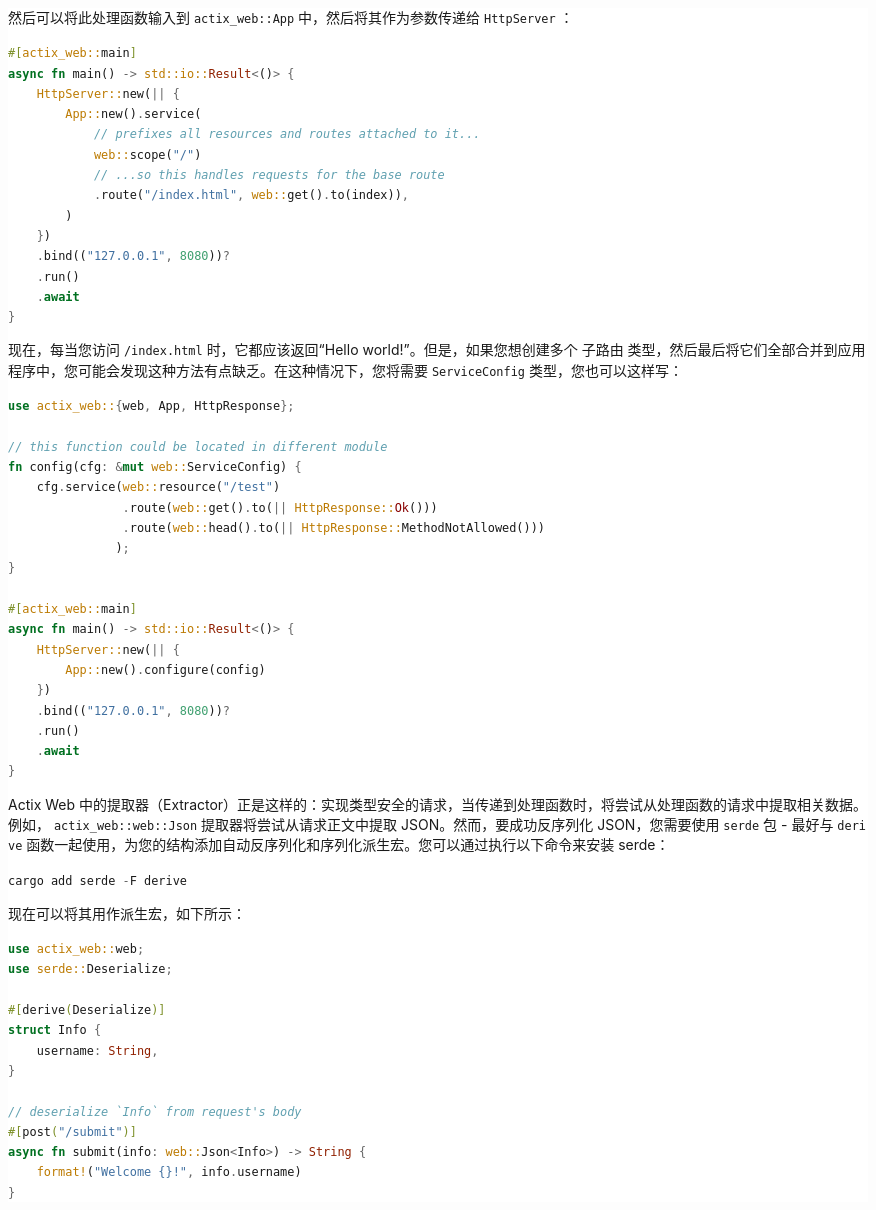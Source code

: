 然后可以将此处理函数输入到 `actix_web::App` 中，然后将其作为参数传递给 `HttpServer` ：

```rust
#[actix_web::main]
async fn main() -> std::io::Result<()> {
    HttpServer::new(|| {
        App::new().service(
            // prefixes all resources and routes attached to it...
            web::scope("/")
            // ...so this handles requests for the base route
            .route("/index.html", web::get().to(index)),
        )
    })
    .bind(("127.0.0.1", 8080))?
    .run()
    .await
}
```

现在，每当您访问 `/index.html` 时，它都应该返回“Hello world!”。但是，如果您想创建多个 子路由 类型，然后最后将它们全部合并到应用程序中，您可能会发现这种方法有点缺乏。在这种情况下，您将需要 `ServiceConfig` 类型，您也可以这样写：

```rust
use actix_web::{web, App, HttpResponse};

// this function could be located in different module
fn config(cfg: &mut web::ServiceConfig) {
    cfg.service(web::resource("/test")
                .route(web::get().to(|| HttpResponse::Ok()))
                .route(web::head().to(|| HttpResponse::MethodNotAllowed()))
               );
}

#[actix_web::main]
async fn main() -> std::io::Result<()> {
    HttpServer::new(|| {
        App::new().configure(config)
    })
    .bind(("127.0.0.1", 8080))?
    .run()
    .await
}
```

Actix Web 中的提取器（Extractor）正是这样的：实现类型安全的请求，当传递到处理函数时，将尝试从处理函数的请求中提取相关数据。例如， `actix_web::web::Json` 提取器将尝试从请求正文中提取 JSON。然而，要成功反序列化 JSON，您需要使用 `serde` 包 - 最好与 `derive` 函数一起使用，为您的结构添加自动反序列化和序列化派生宏。您可以通过执行以下命令来安装 serde：

```rust
cargo add serde -F derive
```

现在可以将其用作派生宏，如下所示：

```rust
use actix_web::web;
use serde::Deserialize;

#[derive(Deserialize)]
struct Info {
    username: String,
}

// deserialize `Info` from request's body
#[post("/submit")]
async fn submit(info: web::Json<Info>) -> String {
    format!("Welcome {}!", info.username)
}
```